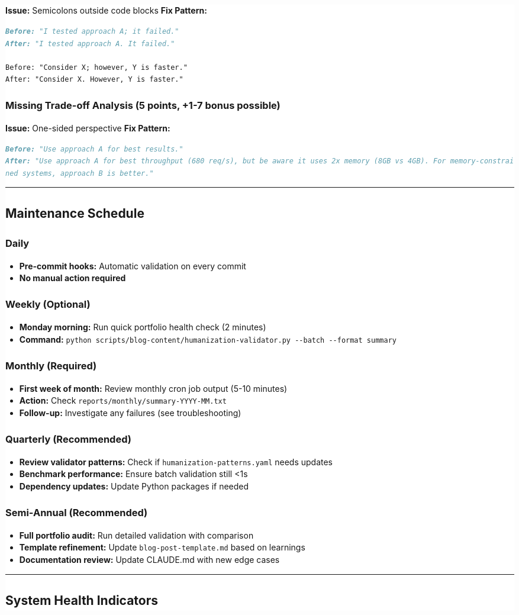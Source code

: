 **Issue:** Semicolons outside code blocks
**Fix Pattern:**
```markdown
Before: "I tested approach A; it failed."
After: "I tested approach A. It failed."

Before: "Consider X; however, Y is faster."
After: "Consider X. However, Y is faster."
```

### Missing Trade-off Analysis (5 points, +1-7 bonus possible)

**Issue:** One-sided perspective
**Fix Pattern:**
```markdown
Before: "Use approach A for best results."
After: "Use approach A for best throughput (680 req/s), but be aware it uses 2x memory (8GB vs 4GB). For memory-constrained systems, approach B is better."
```

---

## Maintenance Schedule

### Daily
- **Pre-commit hooks:** Automatic validation on every commit
- **No manual action required**

### Weekly (Optional)
- **Monday morning:** Run quick portfolio health check (2 minutes)
- **Command:** `python scripts/blog-content/humanization-validator.py --batch --format summary`

### Monthly (Required)
- **First week of month:** Review monthly cron job output (5-10 minutes)
- **Action:** Check `reports/monthly/summary-YYYY-MM.txt`
- **Follow-up:** Investigate any failures (see troubleshooting)

### Quarterly (Recommended)
- **Review validator patterns:** Check if `humanization-patterns.yaml` needs updates
- **Benchmark performance:** Ensure batch validation still <1s
- **Dependency updates:** Update Python packages if needed

### Semi-Annual (Recommended)
- **Full portfolio audit:** Run detailed validation with comparison
- **Template refinement:** Update `blog-post-template.md` based on learnings
- **Documentation review:** Update CLAUDE.md with new edge cases

---

## System Health Indicators
